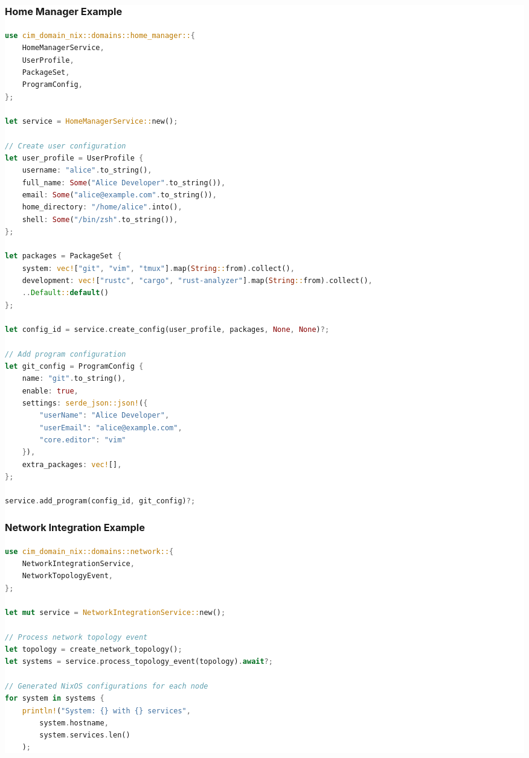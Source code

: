### Home Manager Example

```rust
use cim_domain_nix::domains::home_manager::{
    HomeManagerService,
    UserProfile,
    PackageSet,
    ProgramConfig,
};

let service = HomeManagerService::new();

// Create user configuration
let user_profile = UserProfile {
    username: "alice".to_string(),
    full_name: Some("Alice Developer".to_string()),
    email: Some("alice@example.com".to_string()),
    home_directory: "/home/alice".into(),
    shell: Some("/bin/zsh".to_string()),
};

let packages = PackageSet {
    system: vec!["git", "vim", "tmux"].map(String::from).collect(),
    development: vec!["rustc", "cargo", "rust-analyzer"].map(String::from).collect(),
    ..Default::default()
};

let config_id = service.create_config(user_profile, packages, None, None)?;

// Add program configuration
let git_config = ProgramConfig {
    name: "git".to_string(),
    enable: true,
    settings: serde_json::json!({
        "userName": "Alice Developer",
        "userEmail": "alice@example.com",
        "core.editor": "vim"
    }),
    extra_packages: vec![],
};

service.add_program(config_id, git_config)?;
```

### Network Integration Example

```rust
use cim_domain_nix::domains::network::{
    NetworkIntegrationService, 
    NetworkTopologyEvent,
};

let mut service = NetworkIntegrationService::new();

// Process network topology event
let topology = create_network_topology();
let systems = service.process_topology_event(topology).await?;

// Generated NixOS configurations for each node
for system in systems {
    println!("System: {} with {} services", 
        system.hostname, 
        system.services.len()
    );
```